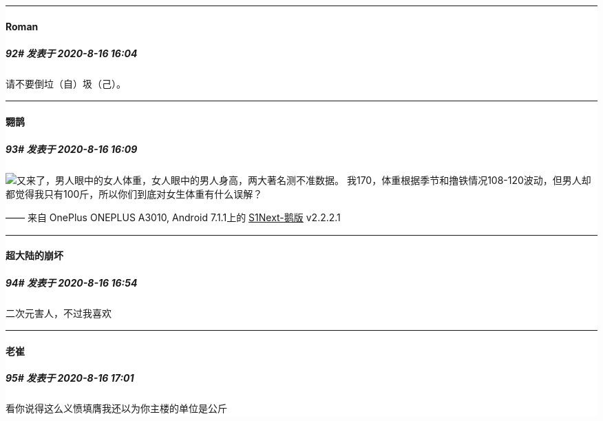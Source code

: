 





-----

####  Roman  
##### 92#       发表于 2020-8-16 16:04




请不要倒垃（自）圾（己）。







-----

####  翾鹊  
##### 93#       发表于 2020-8-16 16:09



<img src="https://static.saraba1st.com/image/smiley/face2017/003.png" referrerpolicy="no-referrer">又来了，男人眼中的女人体重，女人眼中的男人身高，两大著名测不准数据。
我170，体重根据季节和撸铁情况108-120波动，但男人却都觉得我只有100斤，所以你们到底对女生体重有什么误解？

—— 来自 OnePlus ONEPLUS A3010, Android 7.1.1上的 [S1Next-鹅版](https://github.com/ykrank/S1-Next/releases) v2.2.2.1







-----

####  超大陆的崩坏  
##### 94#       发表于 2020-8-16 16:54




二次元害人，不过我喜欢







-----

####  老崔  
##### 95#       发表于 2020-8-16 17:01




看你说得这么义愤填膺我还以为你主楼的单位是公斤



